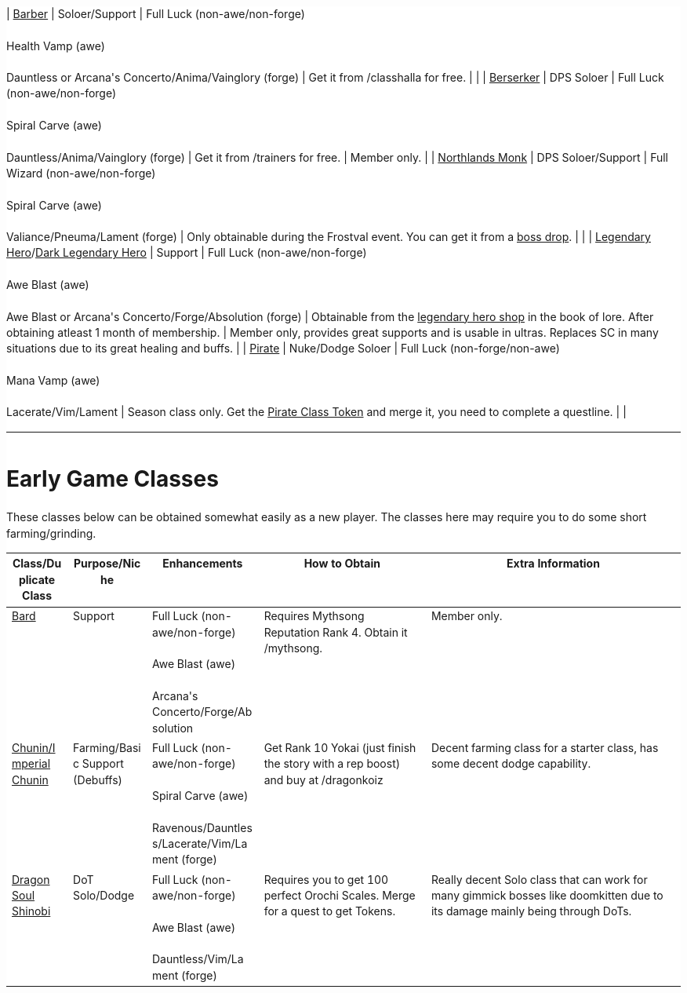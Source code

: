 | [Barber](http://aqwwiki.wikidot.com/barber)                                                                                             | Soloer/Support        | Full Luck (non-awe/non-forge)<br><br>Health Vamp (awe)<br><br>Dauntless or Arcana's Concerto/Anima/Vainglory (forge) | Get it from /classhalla for free.                                                                                                                             |                                                                                                                                                                                      |
| [Berserker](http://aqwwiki.wikidot.com/berserker)                                                                                       | DPS Soloer            | Full Luck (non-awe/non-forge)<br><br>Spiral Carve (awe)<br><br>Dauntless/Anima/Vainglory (forge)                     | Get it from /trainers for free.                                                                                                                               | Member only.                                                                                                                                                                         |
| [Northlands Monk](http://aqwwiki.wikidot.com/northlands-monk-class-free-player)                                                         | DPS Soloer/Support    | Full Wizard (non-awe/non-forge)<br><br>Spiral Carve (awe)<br><br>Valiance/Pneuma/Lament (forge)                      | Only obtainable during the Frostval event. You can get it from a [boss drop](http://aqwwiki.wikidot.com/frozensoul-queen-monster).                            |                                                                                                                                                                                      |
| [Legendary Hero](http://aqwwiki.wikidot.com/legendary-hero-class)/[Dark Legendary Hero](http://aqwwiki.wikidot.com/dark-legendary-hero) | Support               | Full Luck (non-awe/non-forge)<br><br>Awe Blast (awe)<br><br>Awe Blast or Arcana's Concerto/Forge/Absolution (forge)  | Obtainable from the [legendary hero shop](http://aqwwiki.wikidot.com/legendary-hero-shop) in the book of lore. After obtaining atleast 1 month of membership. | Member only, provides great supports and is usable in ultras. Replaces SC in many situations due to its great healing and buffs.                                                     |
| [Pirate](http://aqwwiki.wikidot.com/pirate)                                                                                             | Nuke/Dodge Soloer     | Full Luck (non-forge/non-awe)<br><br>Mana Vamp (awe)<br><br>Lacerate/Vim/Lament                                      | Season class only. Get the [Pirate Class Token](http://aqwwiki.wikidot.com/pirate-class-token) and merge it, you need to complete a questline.                |                                                                                                                                                                                      |

---

# Early Game Classes

These classes below can be obtained somewhat easily as a new player. The classes here may require you to do some short farming/grinding.

| Class/Duplicate Class                                                          | Purpose/Niche                        | Enhancements                                                                                                    | How to Obtain                                                                                                                  | Extra Information                                                                                                                                    |
| ------------------------------------------------------------------------------ | ------------------------------------ | --------------------------------------------------------------------------------------------------------------- | ------------------------------------------------------------------------------------------------------------------------------ | ---------------------------------------------------------------------------------------------------------------------------------------------------- |
| [Bard](http://aqwwiki.wikidot.com/bard-class)                                  | Support                              | Full Luck (non-awe/non-forge)<br><br>Awe Blast (awe)<br><br>Arcana's Concerto/Forge/Absolution                  | Requires Mythsong Reputation Rank 4. Obtain it /mythsong.                                                                      | Member only.                                                                                                                                         |
| [Chunin/Imperial Chunin](http://aqwwiki.wikidot.com/imperial-chunin)           | Farming/Basic Support (Debuffs)      | Full Luck (non-awe/non-forge)<br><br>Spiral Carve (awe)<br><br>Ravenous/Dauntless/Lacerate/Vim/Lament (forge)   | Get Rank 10 Yokai (just finish the story with a rep boost) and buy at /dragonkoiz                                              | Decent farming class for a starter class, has some decent dodge capability.                                                                          |
| [Dragon Soul Shinobi](http://aqwwiki.wikidot.com/dragonsoul-shinobi-class)     | DoT Solo/Dodge                       | Full Luck (non-awe/non-forge)<br><br>Awe Blast (awe)<br><br>Dauntless/Vim/Lament (forge)                        | Requires you to get 100 perfect Orochi Scales. Merge for a quest to get Tokens.                                                | Really decent Solo class that can work for many gimmick bosses like doomkitten due to its damage mainly being through DoTs.                          |